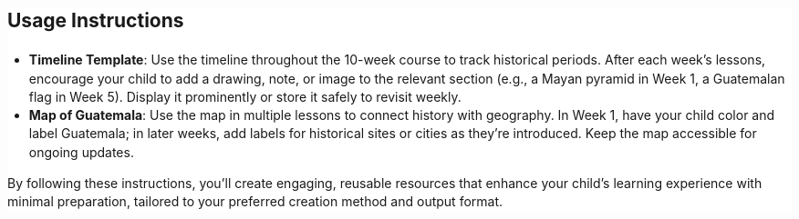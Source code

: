 
## Usage Instructions
- **Timeline Template**: Use the timeline throughout the 10-week course to track historical periods. After each week’s lessons, encourage your child to add a drawing, note, or image to the relevant section (e.g., a Mayan pyramid in Week 1, a Guatemalan flag in Week 5). Display it prominently or store it safely to revisit weekly.
- **Map of Guatemala**: Use the map in multiple lessons to connect history with geography. In Week 1, have your child color and label Guatemala; in later weeks, add labels for historical sites or cities as they’re introduced. Keep the map accessible for ongoing updates.

By following these instructions, you’ll create engaging, reusable resources that enhance your child’s learning experience with minimal preparation, tailored to your preferred creation method and output format.
